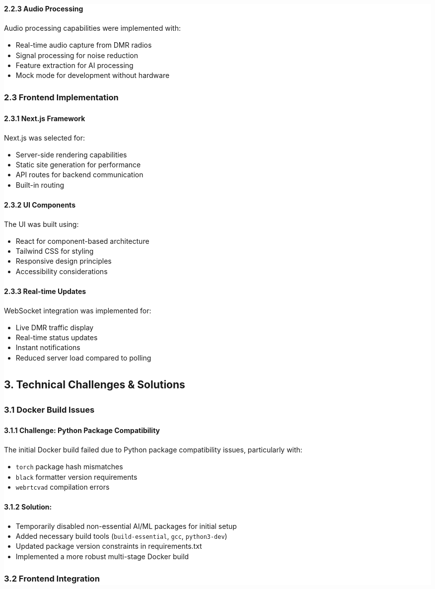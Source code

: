 #### 2.2.3 Audio Processing
Audio processing capabilities were implemented with:

- Real-time audio capture from DMR radios
- Signal processing for noise reduction
- Feature extraction for AI processing
- Mock mode for development without hardware

### 2.3 Frontend Implementation

#### 2.3.1 Next.js Framework
Next.js was selected for:

- Server-side rendering capabilities
- Static site generation for performance
- API routes for backend communication
- Built-in routing

#### 2.3.2 UI Components
The UI was built using:

- React for component-based architecture
- Tailwind CSS for styling
- Responsive design principles
- Accessibility considerations

#### 2.3.3 Real-time Updates
WebSocket integration was implemented for:

- Live DMR traffic display
- Real-time status updates
- Instant notifications
- Reduced server load compared to polling

## 3. Technical Challenges & Solutions

### 3.1 Docker Build Issues

#### 3.1.1 Challenge: Python Package Compatibility
The initial Docker build failed due to Python package compatibility issues, particularly with:
- `torch` package hash mismatches
- `black` formatter version requirements
- `webrtcvad` compilation errors

#### 3.1.2 Solution:
- Temporarily disabled non-essential AI/ML packages for initial setup
- Added necessary build tools (`build-essential`, `gcc`, `python3-dev`)
- Updated package version constraints in requirements.txt
- Implemented a more robust multi-stage Docker build

### 3.2 Frontend Integration
